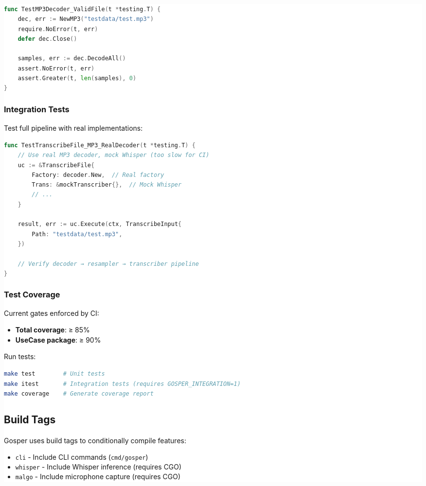 ```go
func TestMP3Decoder_ValidFile(t *testing.T) {
    dec, err := NewMP3("testdata/test.mp3")
    require.NoError(t, err)
    defer dec.Close()

    samples, err := dec.DecodeAll()
    assert.NoError(t, err)
    assert.Greater(t, len(samples), 0)
}
```

### Integration Tests

Test full pipeline with real implementations:

```go
func TestTranscribeFile_MP3_RealDecoder(t *testing.T) {
    // Use real MP3 decoder, mock Whisper (too slow for CI)
    uc := &TranscribeFile{
        Factory: decoder.New,  // Real factory
        Trans: &mockTranscriber{},  // Mock Whisper
        // ...
    }

    result, err := uc.Execute(ctx, TranscribeInput{
        Path: "testdata/test.mp3",
    })

    // Verify decoder → resampler → transcriber pipeline
}
```

### Test Coverage

Current gates enforced by CI:
- **Total coverage**: ≥ 85%
- **UseCase package**: ≥ 90%

Run tests:
```bash
make test        # Unit tests
make itest       # Integration tests (requires GOSPER_INTEGRATION=1)
make coverage    # Generate coverage report
```

## Build Tags

Gosper uses build tags to conditionally compile features:

- `cli` - Include CLI commands (`cmd/gosper`)
- `whisper` - Include Whisper inference (requires CGO)
- `malgo` - Include microphone capture (requires CGO)
